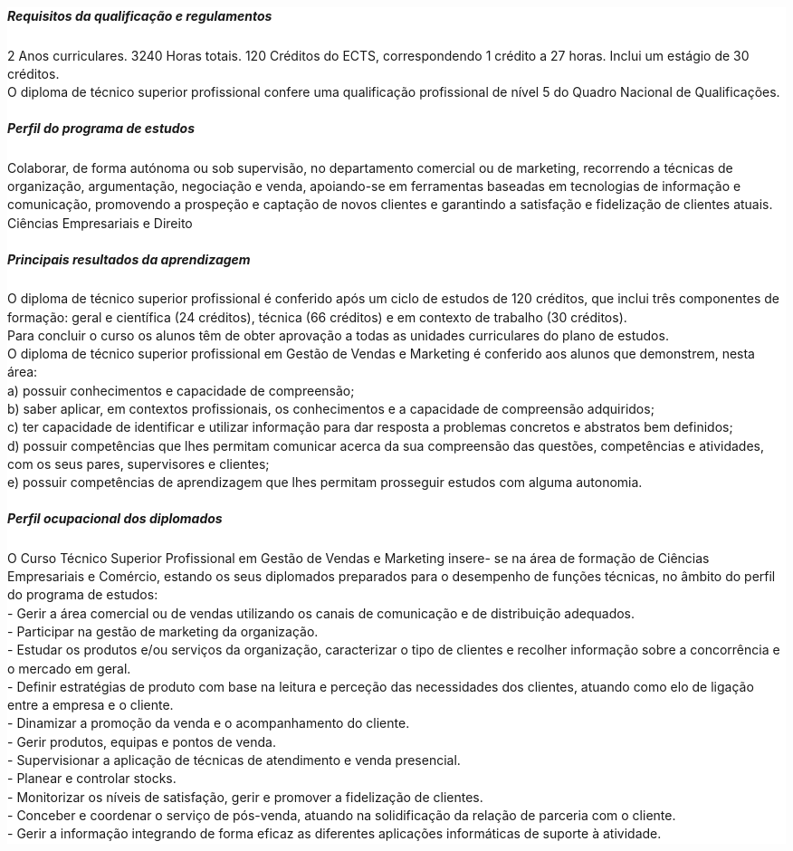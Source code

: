 
##### Requisitos da qualificação e regulamentos

2 Anos curriculares. 3240 Horas totais. 120 Créditos do ECTS, correspondendo 1
crédito a 27 horas. Inclui um estágio de 30 créditos.  
O diploma de técnico superior profissional confere uma qualificação
profissional de nível 5 do Quadro Nacional de Qualificações.  
  

##### Perfil do programa de estudos

Colaborar, de forma autónoma ou sob supervisão, no departamento comercial ou
de marketing, recorrendo a técnicas de organização, argumentação, negociação e
venda, apoiando-se em ferramentas baseadas em tecnologias de informação e
comunicação, promovendo a prospeção e captação de novos clientes e garantindo
a satisfação e fidelização de clientes atuais. Ciências Empresariais e Direito  
  

##### Principais resultados da aprendizagem

O diploma de técnico superior profissional é conferido após um ciclo de
estudos de 120 créditos, que inclui três componentes de formação: geral e
científica (24 créditos), técnica (66 créditos) e em contexto de trabalho (30
créditos).  
Para concluir o curso os alunos têm de obter aprovação a todas as unidades
curriculares do plano de estudos.  
O diploma de técnico superior profissional em Gestão de Vendas e Marketing é
conferido aos alunos que demonstrem, nesta área:  
a) possuir conhecimentos e capacidade de compreensão;  
b) saber aplicar, em contextos profissionais, os conhecimentos e a capacidade
de compreensão adquiridos;  
c) ter capacidade de identificar e utilizar informação para dar resposta a
problemas concretos e abstratos bem definidos;  
d) possuir competências que lhes permitam comunicar acerca da sua compreensão
das questões, competências e atividades, com os seus pares, supervisores e
clientes;  
e) possuir competências de aprendizagem que lhes permitam prosseguir estudos
com alguma autonomia.  
  

##### Perfil ocupacional dos diplomados

O Curso Técnico Superior Profissional em Gestão de Vendas e Marketing insere-
se na área de formação de Ciências Empresariais e Comércio, estando os seus
diplomados preparados para o desempenho de funções técnicas, no âmbito do
perfil do programa de estudos:  
\- Gerir a área comercial ou de vendas utilizando os canais de comunicação e
de distribuição adequados.  
\- Participar na gestão de marketing da organização.  
\- Estudar os produtos e/ou serviços da organização, caracterizar o tipo de
clientes e recolher informação sobre a concorrência e o mercado em geral.  
\- Definir estratégias de produto com base na leitura e perceção das
necessidades dos clientes, atuando como elo de ligação entre a empresa e o
cliente.  
\- Dinamizar a promoção da venda e o acompanhamento do cliente.  
\- Gerir produtos, equipas e pontos de venda.  
\- Supervisionar a aplicação de técnicas de atendimento e venda presencial.  
\- Planear e controlar stocks.  
\- Monitorizar os níveis de satisfação, gerir e promover a fidelização de
clientes.  
\- Conceber e coordenar o serviço de pós-venda, atuando na solidificação da
relação de parceria com o cliente.  
\- Gerir a informação integrando de forma eficaz as diferentes aplicações
informáticas de suporte à atividade.  
  